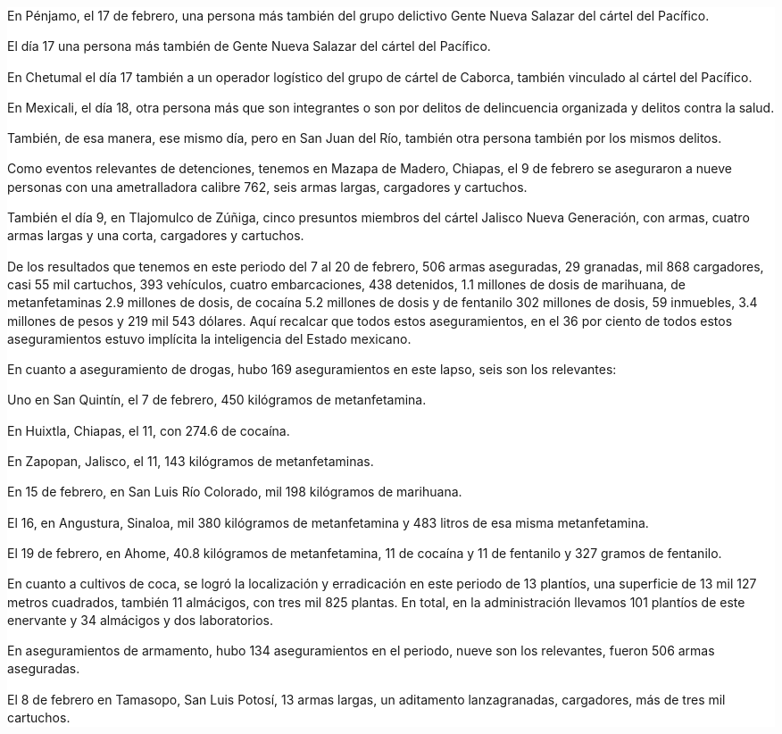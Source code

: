 En Pénjamo, el 17 de febrero, una persona más también del grupo delictivo
Gente Nueva Salazar del cártel del Pacífico.

El día 17 una persona más también de Gente Nueva Salazar del cártel del
Pacífico.

En Chetumal el día 17 también a un operador logístico del grupo de cártel de
Caborca, también vinculado al cártel del Pacífico.

En Mexicali, el día 18, otra persona más que son integrantes o son por delitos
de delincuencia organizada y delitos contra la salud.

También, de esa manera, ese mismo día, pero en San Juan del Río, también otra
persona también por los mismos delitos.

Como eventos relevantes de detenciones, tenemos en Mazapa de Madero, Chiapas,
el 9 de febrero se aseguraron a nueve personas con una ametralladora calibre
762, seis armas largas, cargadores y cartuchos.

También el día 9, en Tlajomulco de Zúñiga, cinco presuntos miembros del cártel
Jalisco Nueva Generación, con armas, cuatro armas largas y una corta,
cargadores y cartuchos.

De los resultados que tenemos en este periodo del 7 al 20 de febrero, 506
armas aseguradas, 29 granadas, mil 868 cargadores, casi 55 mil cartuchos, 393
vehículos, cuatro embarcaciones, 438 detenidos, 1.1 millones de dosis de
marihuana, de metanfetaminas 2.9 millones de dosis, de cocaína 5.2 millones de
dosis y de fentanilo 302 millones de dosis, 59 inmuebles, 3.4 millones de
pesos y 219 mil 543 dólares. Aquí recalcar que todos estos aseguramientos, en
el 36 por ciento de todos estos aseguramientos estuvo implícita la
inteligencia del Estado mexicano.

En cuanto a aseguramiento de drogas, hubo 169 aseguramientos en este lapso,
seis son los relevantes:

Uno en San Quintín, el 7 de febrero, 450 kilógramos de metanfetamina.

En Huixtla, Chiapas, el 11, con 274.6 de cocaína.

En Zapopan, Jalisco, el 11, 143 kilógramos de metanfetaminas.

En 15 de febrero, en San Luis Río Colorado, mil 198 kilógramos de marihuana.

El 16, en Angustura, Sinaloa, mil 380 kilógramos de metanfetamina y 483 litros
de esa misma metanfetamina.

El 19 de febrero, en Ahome, 40.8 kilógramos de metanfetamina, 11 de cocaína y
11 de fentanilo y 327 gramos de fentanilo.

En cuanto a cultivos de coca, se logró la localización y erradicación en este
periodo de 13 plantíos, una superficie de 13 mil 127 metros cuadrados, también
11 almácigos, con tres mil 825 plantas. En total, en la administración
llevamos 101 plantíos de este enervante y 34 almácigos y dos laboratorios.

En aseguramientos de armamento, hubo 134 aseguramientos en el periodo, nueve
son los relevantes, fueron 506 armas aseguradas.

El 8 de febrero en Tamasopo, San Luis Potosí, 13 armas largas, un aditamento
lanzagranadas, cargadores, más de tres mil cartuchos.
